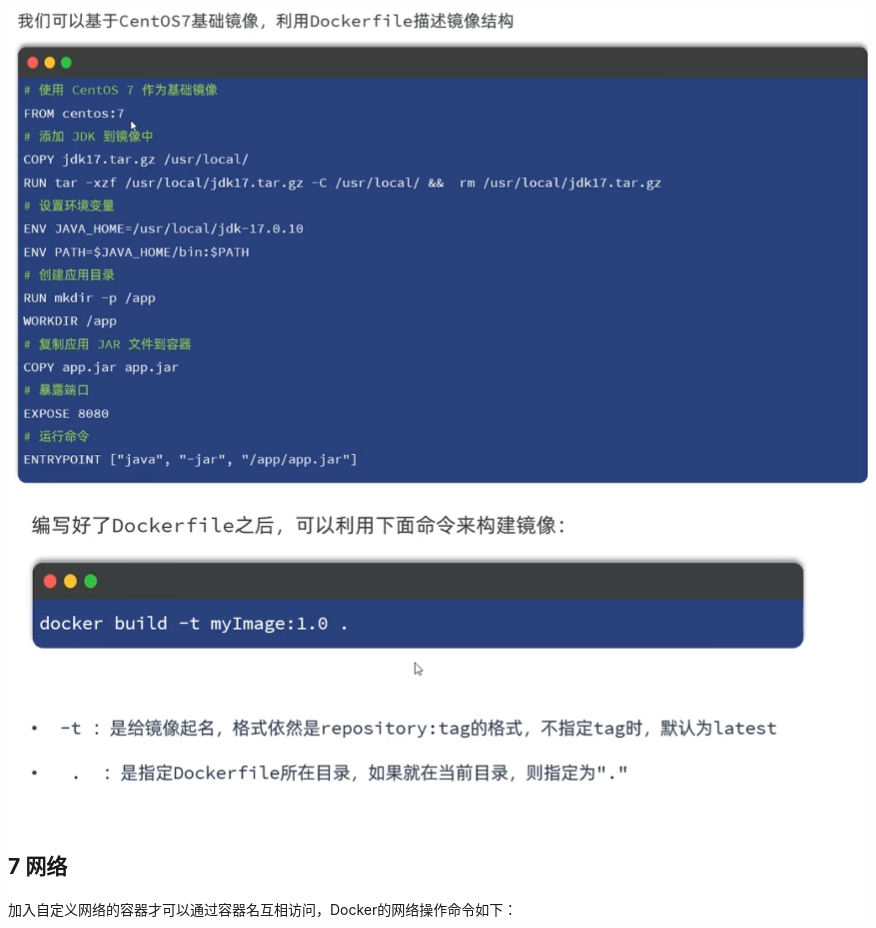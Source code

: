 ![image-20250508211822508](javaweb.assets/image-20250508211822508.png)

 ![image-20250508212036966](javaweb.assets/image-20250508212036966.png)



## 7 网络

加入自定义网络的容器才可以通过容器名互相访问，Docker的网络操作命令如下：
